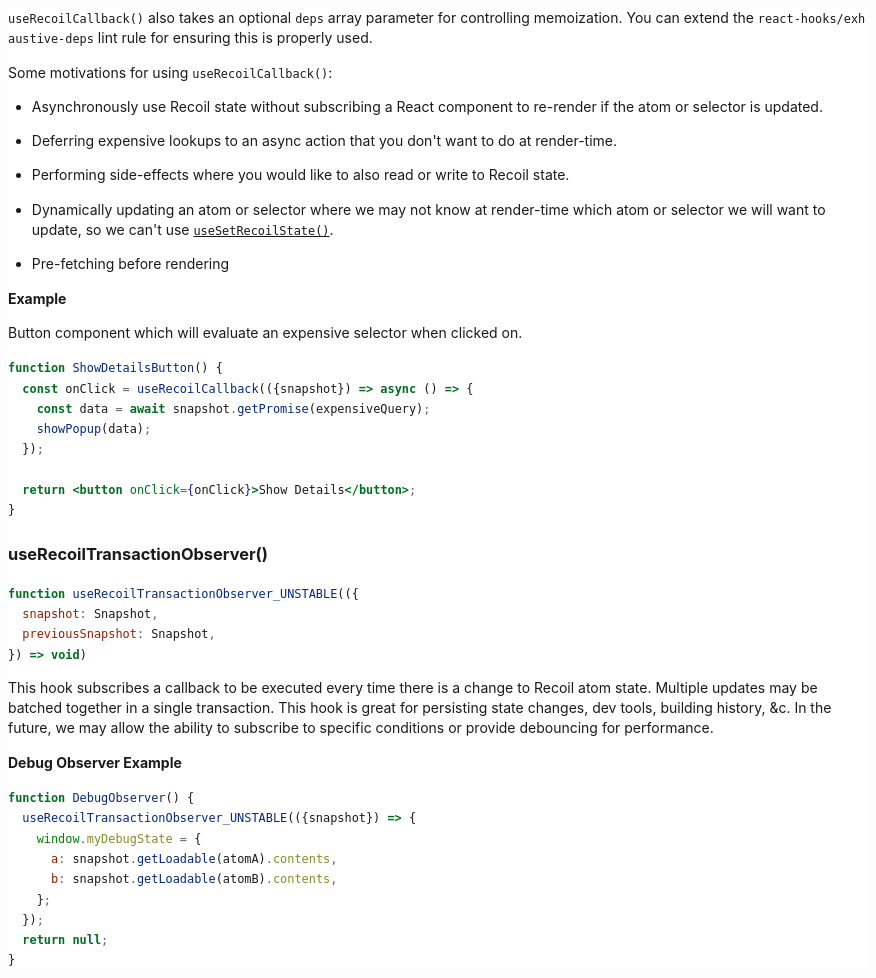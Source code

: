 `useRecoilCallback()` also takes an optional `deps` array parameter for controlling memoization.  You can extend the `react-hooks/exhaustive-deps` lint rule for ensuring this is properly used.

Some motivations for using `useRecoilCallback()`:

* Asynchronously use Recoil state without subscribing a React component to re-render if the atom or selector is updated.
* Deferring expensive lookups to an async action that you don't want to do at render-time.

* Performing side-effects where you would like to also read or write to Recoil state.
* Dynamically updating an atom or selector where we may not know at render-time which atom or selector we will want to update, so we can't use [`useSetRecoilState()`](https://recoiljs.org/docs/api-reference/core/useSetRecoilState).
* Pre-fetching before rendering


**Example**

Button component which will evaluate an expensive selector when clicked on.

```jsx
function ShowDetailsButton() {
  const onClick = useRecoilCallback(({snapshot}) => async () => {
    const data = await snapshot.getPromise(expensiveQuery);
    showPopup(data);
  });

  return <button onClick={onClick}>Show Details</button>;
}
```

### useRecoilTransactionObserver()

```jsx
function useRecoilTransactionObserver_UNSTABLE(({
  snapshot: Snapshot,
  previousSnapshot: Snapshot,
}) => void)
```

This hook subscribes a callback to be executed every time there is a change to Recoil atom state.  Multiple updates may be batched together in a single transaction.  This hook is great for persisting state changes, dev tools, building history, &c.  In the future, we may allow the ability to subscribe to specific conditions or provide debouncing for performance.

**Debug Observer Example**

```jsx
function DebugObserver() {
  useRecoilTransactionObserver_UNSTABLE(({snapshot}) => {
    window.myDebugState = {
      a: snapshot.getLoadable(atomA).contents,
      b: snapshot.getLoadable(atomB).contents,
    };
  });
  return null;
}
```
